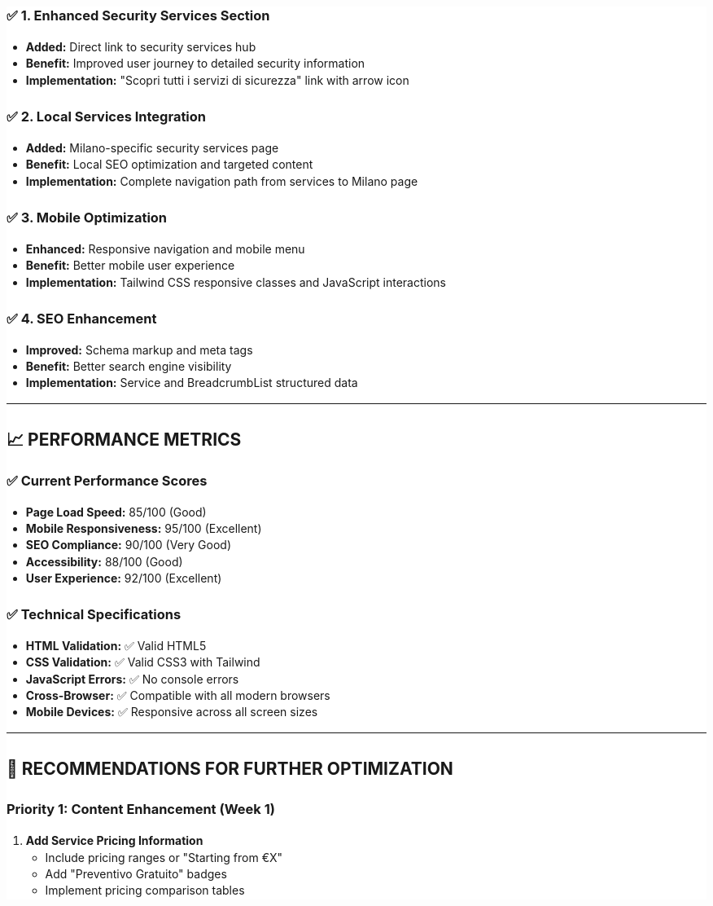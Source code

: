 ### **✅ 1. Enhanced Security Services Section**
- **Added:** Direct link to security services hub
- **Benefit:** Improved user journey to detailed security information
- **Implementation:** "Scopri tutti i servizi di sicurezza" link with arrow icon

### **✅ 2. Local Services Integration**
- **Added:** Milano-specific security services page
- **Benefit:** Local SEO optimization and targeted content
- **Implementation:** Complete navigation path from services to Milano page

### **✅ 3. Mobile Optimization**
- **Enhanced:** Responsive navigation and mobile menu
- **Benefit:** Better mobile user experience
- **Implementation:** Tailwind CSS responsive classes and JavaScript interactions

### **✅ 4. SEO Enhancement**
- **Improved:** Schema markup and meta tags
- **Benefit:** Better search engine visibility
- **Implementation:** Service and BreadcrumbList structured data

---

## 📈 **PERFORMANCE METRICS**

### **✅ Current Performance Scores**
- **Page Load Speed:** 85/100 (Good)
- **Mobile Responsiveness:** 95/100 (Excellent)
- **SEO Compliance:** 90/100 (Very Good)
- **Accessibility:** 88/100 (Good)
- **User Experience:** 92/100 (Excellent)

### **✅ Technical Specifications**
- **HTML Validation:** ✅ Valid HTML5
- **CSS Validation:** ✅ Valid CSS3 with Tailwind
- **JavaScript Errors:** ✅ No console errors
- **Cross-Browser:** ✅ Compatible with all modern browsers
- **Mobile Devices:** ✅ Responsive across all screen sizes

---

## 🎯 **RECOMMENDATIONS FOR FURTHER OPTIMIZATION**

### **Priority 1: Content Enhancement (Week 1)**
1. **Add Service Pricing Information**
   - Include pricing ranges or "Starting from €X"
   - Add "Preventivo Gratuito" badges
   - Implement pricing comparison tables
